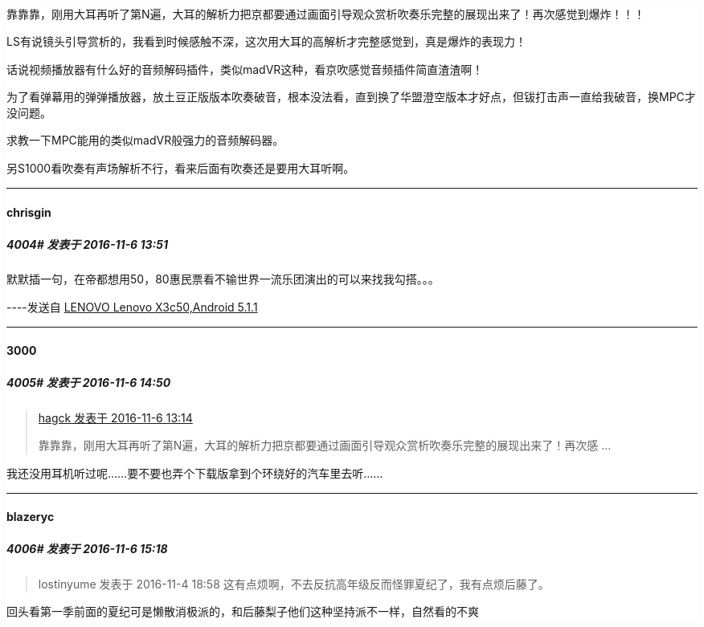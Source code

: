靠靠靠，刚用大耳再听了第N遍，大耳的解析力把京都要通过画面引导观众赏析吹奏乐完整的展现出来了！再次感觉到爆炸！！！

LS有说镜头引导赏析的，我看到时候感触不深，这次用大耳的高解析才完整感觉到，真是爆炸的表现力！


话说视频播放器有什么好的音频解码插件，类似madVR这种，看京吹感觉音频插件简直渣渣啊！

为了看弹幕用的弹弹播放器，放土豆正版版本吹奏破音，根本没法看，直到换了华盟澄空版本才好点，但钹打击声一直给我破音，换MPC才没问题。

求教一下MPC能用的类似madVR般强力的音频解码器。

另S1000看吹奏有声场解析不行，看来后面有吹奏还是要用大耳听啊。







-----

####  chrisgin  
##### 4004#       发表于 2016-11-6 13:51




默默插一句，在帝都想用50，80惠民票看不输世界一流乐团演出的可以来找我勾搭。。。


----发送自 [LENOVO Lenovo X3c50,Android 5.1.1](http://stage1.5j4m.com/?1.21)







-----

####  3000  
##### 4005#       发表于 2016-11-6 14:50



<blockquote><a href="httphttps://bbs.saraba1st.com/2b/forum.php?mod=redirect&amp;goto=findpost&amp;pid=34085470&amp;ptid=1336553" target="_blank">hagck 发表于 2016-11-6 13:14</a>

靠靠靠，刚用大耳再听了第N遍，大耳的解析力把京都要通过画面引导观众赏析吹奏乐完整的展现出来了！再次感 ...</blockquote>
我还没用耳机听过呢……要不要也弄个下载版拿到个环绕好的汽车里去听……







-----

####  blazeryc  
##### 4006#       发表于 2016-11-6 15:18



<blockquote>lostinyume 发表于 2016-11-4 18:58
这有点烦啊，不去反抗高年级反而怪罪夏纪了，我有点烦后藤了。</blockquote>
回头看第一季前面的夏纪可是懒散消极派的，和后藤梨子他们这种坚持派不一样，自然看的不爽
